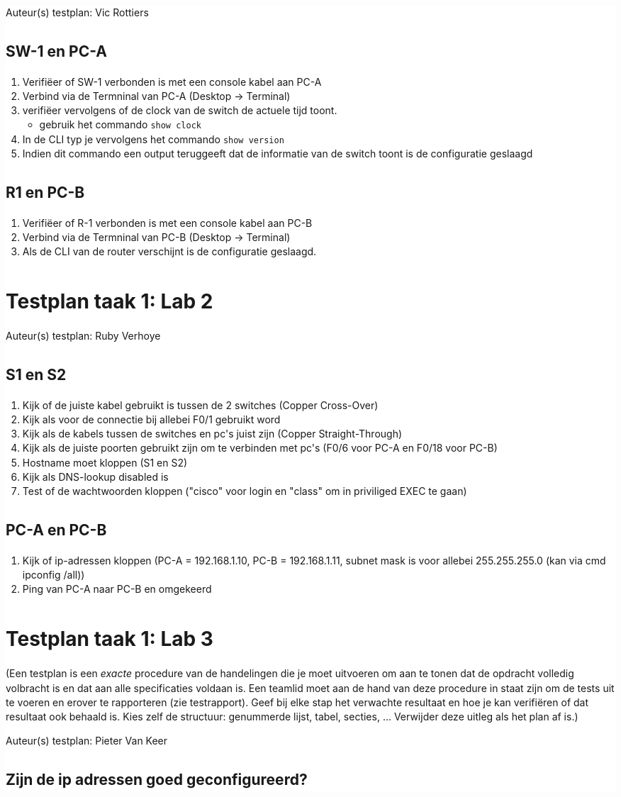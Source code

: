 Auteur(s) testplan: Vic Rottiers

## SW-1 en PC-A
1. Verifiëer of SW-1 verbonden is met een console kabel aan PC-A
2. Verbind via de Termninal van PC-A (Desktop -> Terminal)
3. verifiëer vervolgens of de clock van de switch de actuele tijd toont.
   - gebruik het commando `show clock`
4. In de CLI typ je vervolgens het commando `show version`
5. Indien dit commando een output teruggeeft dat de informatie van de switch toont is de configuratie geslaagd

## R1 en PC-B
1. Verifiëer of R-1 verbonden is met een console kabel aan PC-B
2. Verbind via de Termninal van PC-B (Desktop -> Terminal)
3. Als de CLI van de router verschijnt is de configuratie geslaagd.


# Testplan taak 1: Lab 2

Auteur(s) testplan: Ruby Verhoye

## S1 en S2
1. Kijk of de juiste kabel gebruikt is tussen de 2 switches (Copper Cross-Over)  
2. Kijk als voor de connectie bij allebei F0/1 gebruikt word  
3. Kijk als de kabels tussen de switches en pc's juist zijn (Copper Straight-Through)  
4. Kijk als de juiste poorten gebruikt zijn om te verbinden met pc's (F0/6 voor PC-A en F0/18 voor PC-B)  
5. Hostname moet kloppen (S1 en S2)
6. Kijk als DNS-lookup disabled is
7. Test of de wachtwoorden kloppen ("cisco" voor login en "class" om in priviliged EXEC te gaan)  

## PC-A en PC-B
1. Kijk of ip-adressen kloppen (PC-A = 192.168.1.10, PC-B = 192.168.1.11, subnet mask is voor allebei 255.255.255.0 (kan via cmd ipconfig /all))  
2. Ping van PC-A naar PC-B en omgekeerd


# Testplan taak 1: Lab 3

(Een testplan is een *exacte* procedure van de handelingen die je moet uitvoeren om aan te tonen dat de opdracht volledig volbracht is en dat aan alle specificaties voldaan is. Een teamlid moet aan de hand van deze procedure in staat zijn om de tests uit te voeren en erover te rapporteren (zie testrapport). Geef bij elke stap het verwachte resultaat en hoe je kan verifiëren of dat resultaat ook behaald is. Kies zelf de structuur: genummerde lijst, tabel, secties, ... Verwijder deze uitleg als het plan af is.)

Auteur(s) testplan: Pieter Van Keer

## Zijn de ip adressen goed geconfigureerd?

